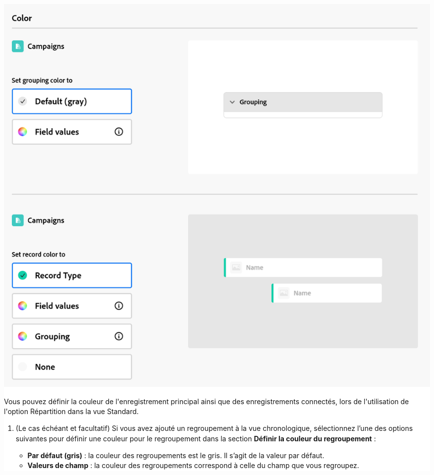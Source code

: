    ![Vue chronologique de l’onglet Couleur](assets/color-tab-timeline-view.png)

   Vous pouvez définir la couleur de l&#39;enregistrement principal ainsi que des enregistrements connectés, lors de l&#39;utilisation de l&#39;option Répartition dans la vue Standard.

1. (Le cas échéant et facultatif) Si vous avez ajouté un regroupement à la vue chronologique, sélectionnez l’une des options suivantes pour définir une couleur pour le regroupement dans la section **Définir la couleur du regroupement** :

   * **Par défaut (gris)** : la couleur des regroupements est le gris. Il s’agit de la valeur par défaut.
   * **Valeurs de champ** : la couleur des regroupements correspond à celle du champ que vous regroupez.
